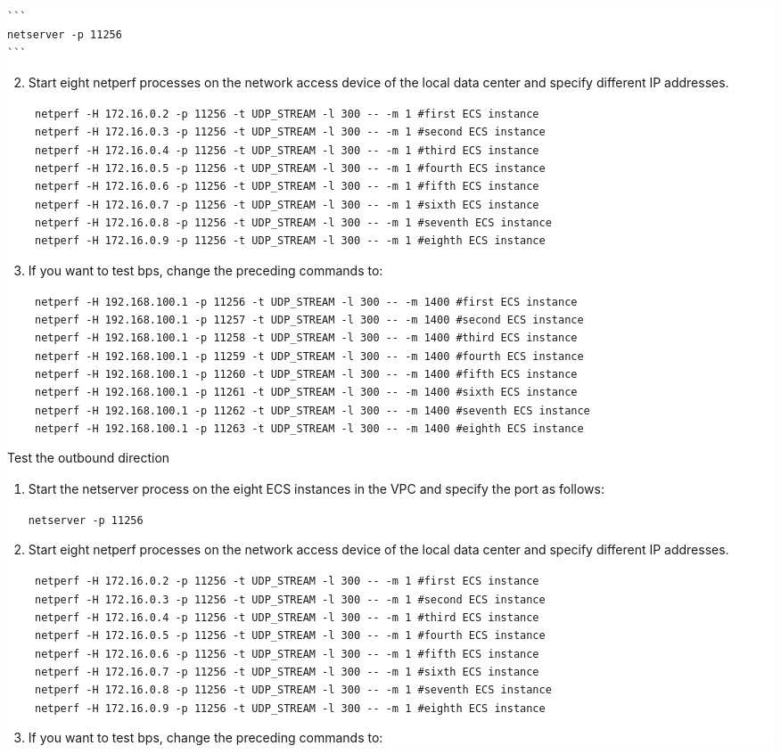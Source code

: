     ```
    netserver -p 11256
    ```

2.  Start eight netperf processes on the network access device of the local data center and specify different IP addresses.

    ```
     netperf -H 172.16.0.2 -p 11256 -t UDP_STREAM -l 300 -- -m 1 #first ECS instance
     netperf -H 172.16.0.3 -p 11256 -t UDP_STREAM -l 300 -- -m 1 #second ECS instance
     netperf -H 172.16.0.4 -p 11256 -t UDP_STREAM -l 300 -- -m 1 #third ECS instance
     netperf -H 172.16.0.5 -p 11256 -t UDP_STREAM -l 300 -- -m 1 #fourth ECS instance
     netperf -H 172.16.0.6 -p 11256 -t UDP_STREAM -l 300 -- -m 1 #fifth ECS instance
     netperf -H 172.16.0.7 -p 11256 -t UDP_STREAM -l 300 -- -m 1 #sixth ECS instance
     netperf -H 172.16.0.8 -p 11256 -t UDP_STREAM -l 300 -- -m 1 #seventh ECS instance
     netperf -H 172.16.0.9 -p 11256 -t UDP_STREAM -l 300 -- -m 1 #eighth ECS instance
    ```

3.  If you want to test bps, change the preceding commands to:

    ```
     netperf -H 192.168.100.1 -p 11256 -t UDP_STREAM -l 300 -- -m 1400 #first ECS instance
     netperf -H 192.168.100.1 -p 11257 -t UDP_STREAM -l 300 -- -m 1400 #second ECS instance
     netperf -H 192.168.100.1 -p 11258 -t UDP_STREAM -l 300 -- -m 1400 #third ECS instance
     netperf -H 192.168.100.1 -p 11259 -t UDP_STREAM -l 300 -- -m 1400 #fourth ECS instance
     netperf -H 192.168.100.1 -p 11260 -t UDP_STREAM -l 300 -- -m 1400 #fifth ECS instance
     netperf -H 192.168.100.1 -p 11261 -t UDP_STREAM -l 300 -- -m 1400 #sixth ECS instance
     netperf -H 192.168.100.1 -p 11262 -t UDP_STREAM -l 300 -- -m 1400 #seventh ECS instance
     netperf -H 192.168.100.1 -p 11263 -t UDP_STREAM -l 300 -- -m 1400 #eighth ECS instance
    ```


Test the outbound direction

1.  Start the netserver process on the eight ECS instances in the VPC and specify the port as follows:

    ```
    netserver -p 11256
    ```

2.  Start eight netperf processes on the network access device of the local data center and specify different IP addresses.

    ```
     netperf -H 172.16.0.2 -p 11256 -t UDP_STREAM -l 300 -- -m 1 #first ECS instance
     netperf -H 172.16.0.3 -p 11256 -t UDP_STREAM -l 300 -- -m 1 #second ECS instance
     netperf -H 172.16.0.4 -p 11256 -t UDP_STREAM -l 300 -- -m 1 #third ECS instance
     netperf -H 172.16.0.5 -p 11256 -t UDP_STREAM -l 300 -- -m 1 #fourth ECS instance
     netperf -H 172.16.0.6 -p 11256 -t UDP_STREAM -l 300 -- -m 1 #fifth ECS instance
     netperf -H 172.16.0.7 -p 11256 -t UDP_STREAM -l 300 -- -m 1 #sixth ECS instance
     netperf -H 172.16.0.8 -p 11256 -t UDP_STREAM -l 300 -- -m 1 #seventh ECS instance
     netperf -H 172.16.0.9 -p 11256 -t UDP_STREAM -l 300 -- -m 1 #eighth ECS instance
    ```

3.  If you want to test bps, change the preceding commands to:
